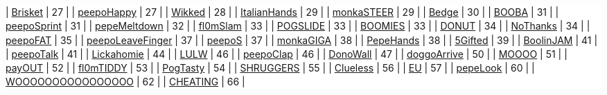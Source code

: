 | [Brisket](https://betterttv.com/emotes/630090aeecbd41815424698d)            | 27    |
| [peepoHappy](https://betterttv.com/emotes/5f6a71759068f170aaed66a9)         | 27    |
| [Wikked](https://betterttv.com/emotes/632a6122ee60425d31b60cc1)             | 28    |
| [ItalianHands](https://betterttv.com/emotes/5b22d9205ea9d964f400068e)       | 29    |
| [monkaSTEER](https://betterttv.com/emotes/5ed0fd17f54be95e2a835054)         | 29    |
| [Bedge](https://betterttv.com/emotes/61ba9a0d002cdeedc21f99a9)              | 30    |
| [BOOBA](https://betterttv.com/emotes/5fa99424eca18f6455c2bca5)              | 31    |
| [peepoSprint](https://betterttv.com/emotes/5c20a897fef84f19d3274cb0)        | 31    |
| [pepeMeltdown](https://betterttv.com/emotes/5ba84271c9f0f66a9efc1c86)       | 32    |
| [fl0mSlam](https://betterttv.com/emotes/5ff3419485ffcf047a708374)           | 33    |
| [POGSLIDE](https://betterttv.com/emotes/5aea37908f767c42ce1e0293)           | 33    |
| [BOOMIES](https://betterttv.com/emotes/619c5c83b50549e7e50083ac)            | 33    |
| [DONUT](https://betterttv.com/emotes/5ea6b2b974046462f767ed0e)              | 34    |
| [NoThanks](https://betterttv.com/emotes/60bd2268f8b3f62601c39b1a)           | 34    |
| [peepoFAT](https://betterttv.com/emotes/5f676859d7160803d895cd21)           | 35    |
| [peepoLeaveFinger](https://betterttv.com/emotes/5ef66641f58ddc0de988acfd)   | 37    |
| [peepoS](https://betterttv.com/emotes/5e0901628608fb0da4123cbd)             | 37    |
| [monkaGIGA](https://betterttv.com/emotes/58c36ac73c3bbd3e016b6e60)          | 38    |
| [PepeHands](https://betterttv.com/emotes/59f27b3f4ebd8047f54dee29)          | 38    |
| [5Gifted](https://betterttv.com/emotes/5f064adba2ac620530366140)            | 39    |
| [BoolinJAM](https://betterttv.com/emotes/5d61ca8f4932b21d9c332fd8)          | 41    |
| [peepoTalk](https://betterttv.com/emotes/6247c6443c6f14b688442d36)          | 41    |
| [Lickahomie](https://betterttv.com/emotes/60243cb9cae52b1851d83dc8)         | 44    |
| [LULW](https://betterttv.com/emotes/627eba343c6f14b68847bb10)               | 46    |
| [peepoClap](https://betterttv.com/emotes/60c4c60ef8b3f62601c3cc03)          | 46    |
| [DonoWall](https://betterttv.com/emotes/5efcd82551e3910deed68751)           | 47    |
| [doggoArrive](https://betterttv.com/emotes/5f21a9a2cf6d2144653d87e4)        | 50    |
| [MOOOO](https://betterttv.com/emotes/61f5fa8006fd6a9f5be2aeec)              | 51    |
| [payOUT](https://betterttv.com/emotes/60330e147c74605395f31ffa)             | 52    |
| [fl0mTIDDY](https://betterttv.com/emotes/6151e03fb63cc97ee6d39324)          | 53    |
| [PogTasty](https://betterttv.com/emotes/5dc37f3850952f47dbdf170c)           | 54    |
| [SHRUGGERS](https://betterttv.com/emotes/5f27dd736f37824466021219)          | 55    |
| [Clueless](https://betterttv.com/emotes/62dde595d991a3e26c1337be)           | 56    |
| [EU](https://betterttv.com/emotes/55af48ad126a717d4ea2688a)                 | 57    |
| [pepeLook](https://betterttv.com/emotes/62ae3a466ef7a5f0b7df6c26)           | 60    |
| [WOOOOOOOOOOOOOOOO](https://betterttv.com/emotes/62535ea13c6f14b68844eb08)  | 62    |
| [CHEATING](https://betterttv.com/emotes/603c6e96306b602acc594d51)           | 66    |